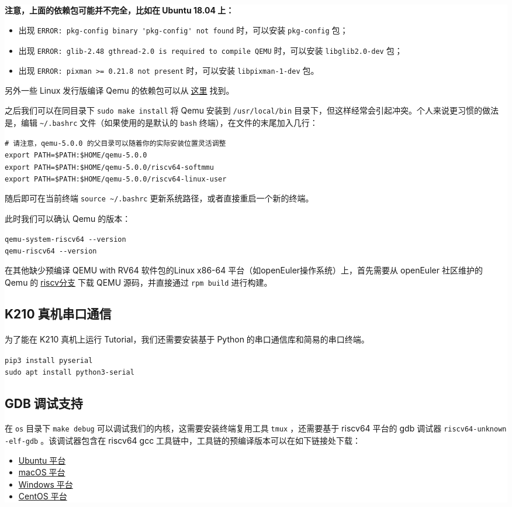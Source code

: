 
**注意，上面的依赖包可能并不完全，比如在 Ubuntu 18.04 上：**

- 出现 `ERROR: pkg-config binary 'pkg-config' not found` 时，可以安装 `pkg-config` 包；

- 出现 `ERROR: glib-2.48 gthread-2.0 is required to compile QEMU` 时，可以安装 `libglib2.0-dev` 包；

- 出现 `ERROR: pixman >= 0.21.8 not present` 时，可以安装 `libpixman-1-dev` 包。

  

另外一些 Linux 发行版编译 Qemu 的依赖包可以从 [这里](https://risc-v-getting-started-guide.readthedocs.io/en/latest/linux-qemu.html#prerequisites) 找到。

之后我们可以在同目录下 `sudo make install` 将 Qemu 安装到 `/usr/local/bin` 目录下，但这样经常会引起冲突。个人来说更习惯的做法是，编辑 `~/.bashrc` 文件（如果使用的是默认的 `bash` 终端），在文件的末尾加入几行：

```shell
# 请注意，qemu-5.0.0 的父目录可以随着你的实际安装位置灵活调整
export PATH=$PATH:$HOME/qemu-5.0.0
export PATH=$PATH:$HOME/qemu-5.0.0/riscv64-softmmu
export PATH=$PATH:$HOME/qemu-5.0.0/riscv64-linux-user
```

随后即可在当前终端 `source ~/.bashrc` 更新系统路径，或者直接重启一个新的终端。

此时我们可以确认 Qemu 的版本：

```shell
qemu-system-riscv64 --version
qemu-riscv64 --version
```

在其他缺少预编译 QEMU with RV64 软件包的Linux x86-64 平台（如openEuler操作系统）上，首先需要从 openEuler 社区维护的 Qemu 的 [riscv分支](https://gitee.com/src-openeuler/qemu/tree/riscv/) 下载 QEMU 源码，并直接通过 `rpm build` 进行构建。

## K210 真机串口通信

为了能在 K210 真机上运行 Tutorial，我们还需要安装基于 Python 的串口通信库和简易的串口终端。

```shell
pip3 install pyserial
sudo apt install python3-serial
```

## GDB 调试支持

在 `os` 目录下 `make debug` 可以调试我们的内核，这需要安装终端复用工具 `tmux` ，还需要基于 riscv64 平台的 gdb 调试器 `riscv64-unknown-elf-gdb` 。该调试器包含在 riscv64 gcc 工具链中，工具链的预编译版本可以在如下链接处下载：

- [Ubuntu 平台](https://static.dev.sifive.com/dev-tools/riscv64-unknown-elf-gcc-8.3.0-2020.04.1-x86_64-linux-ubuntu14.tar.gz)
- [macOS 平台](https://static.dev.sifive.com/dev-tools/riscv64-unknown-elf-gcc-8.3.0-2020.04.1-x86_64-apple-darwin.tar.gz)
- [Windows 平台](https://static.dev.sifive.com/dev-tools/riscv64-unknown-elf-gcc-8.3.0-2020.04.1-x86_64-w64-mingw32.zip)
- [CentOS 平台](https://static.dev.sifive.com/dev-tools/riscv64-unknown-elf-gcc-8.3.0-2020.04.1-x86_64-linux-centos6.tar.gz)
